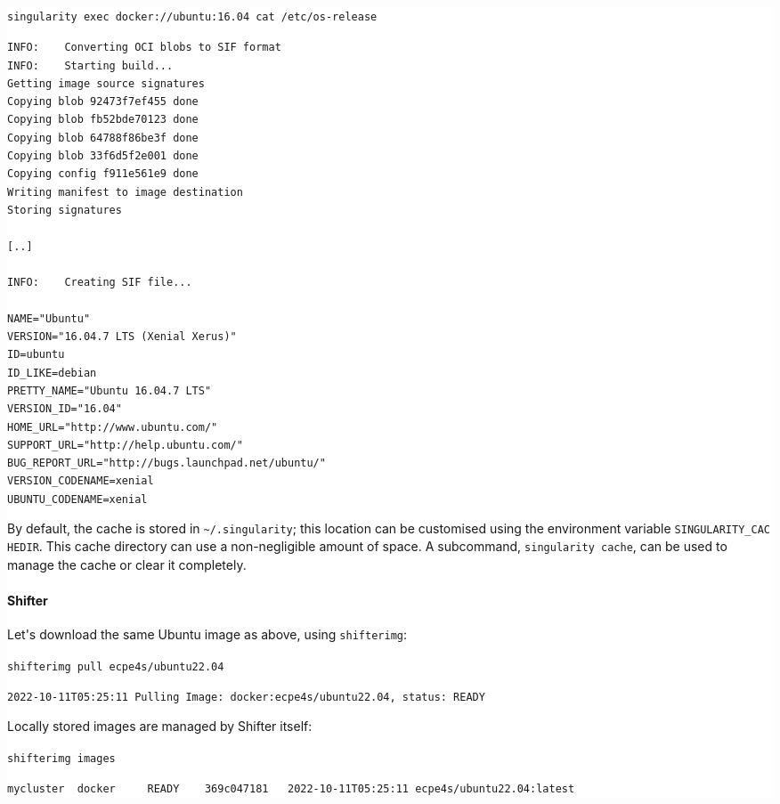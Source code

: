 ```bash
singularity exec docker://ubuntu:16.04 cat /etc/os-release
```
```output
INFO:    Converting OCI blobs to SIF format
INFO:    Starting build...
Getting image source signatures
Copying blob 92473f7ef455 done
Copying blob fb52bde70123 done
Copying blob 64788f86be3f done
Copying blob 33f6d5f2e001 done
Copying config f911e561e9 done
Writing manifest to image destination
Storing signatures

[..]

INFO:    Creating SIF file...

NAME="Ubuntu"
VERSION="16.04.7 LTS (Xenial Xerus)"
ID=ubuntu
ID_LIKE=debian
PRETTY_NAME="Ubuntu 16.04.7 LTS"
VERSION_ID="16.04"
HOME_URL="http://www.ubuntu.com/"
SUPPORT_URL="http://help.ubuntu.com/"
BUG_REPORT_URL="http://bugs.launchpad.net/ubuntu/"
VERSION_CODENAME=xenial
UBUNTU_CODENAME=xenial
```

By default, the cache is stored in `~/.singularity`; this location can be customised using the environment variable `SINGULARITY_CACHEDIR`. This cache directory can use a non-negligible amount of space. A subcommand, `singularity cache`, can be used to manage the cache or clear it completely.


#### Shifter

Let's download the same Ubuntu image as above, using `shifterimg`:

```bash
shifterimg pull ecpe4s/ubuntu22.04
```
```output
2022-10-11T05:25:11 Pulling Image: docker:ecpe4s/ubuntu22.04, status: READY
```

Locally stored images are managed by Shifter itself:

```bash
shifterimg images
```
```output
mycluster  docker     READY    369c047181   2022-10-11T05:25:11 ecpe4s/ubuntu22.04:latest                  
```
